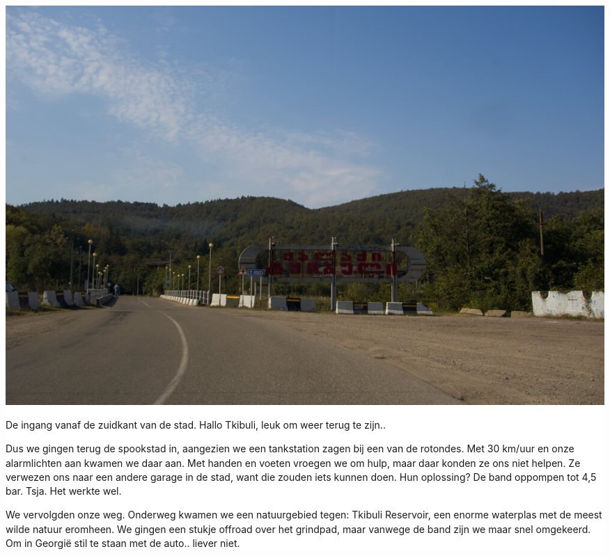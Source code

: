 ![Welkom in Tkibuli](/assets/images/blogs/georgie/zuidelijke-ingang-van-tkibuli.jpg)
<div class="image-description">De ingang vanaf de zuidkant van de stad. Hallo Tkibuli, leuk om weer terug te zijn..</div>

Dus we gingen terug de spookstad in, aangezien we een tankstation zagen bij een van de rotondes. Met 30 km/uur en onze alarmlichten aan kwamen we daar aan. Met handen en voeten vroegen we om hulp, maar daar konden ze ons niet helpen. Ze verwezen ons naar een andere garage in de stad, want die zouden iets kunnen doen. Hun oplossing? De band oppompen tot 4,5 bar. Tsja. Het werkte wel.

We vervolgden onze weg. Onderweg kwamen we een natuurgebied tegen: Tkibuli Reservoir, een enorme waterplas met de meest wilde natuur eromheen. We gingen een stukje offroad over het grindpad, maar vanwege de band zijn we maar snel omgekeerd. Om in Georgië stil te staan met de auto.. liever niet.
